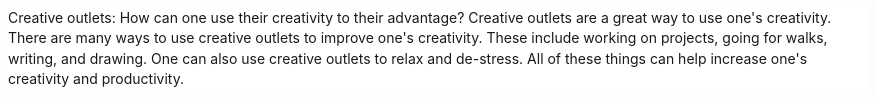 Creative outlets: How can one use their creativity to their advantage?
Creative outlets are a great way to use one's creativity. There are many ways to use creative outlets to improve one's creativity. These include working on projects, going for walks, writing, and drawing. One can also use creative outlets to relax and de-stress. All of these things can help increase one's creativity and productivity.

